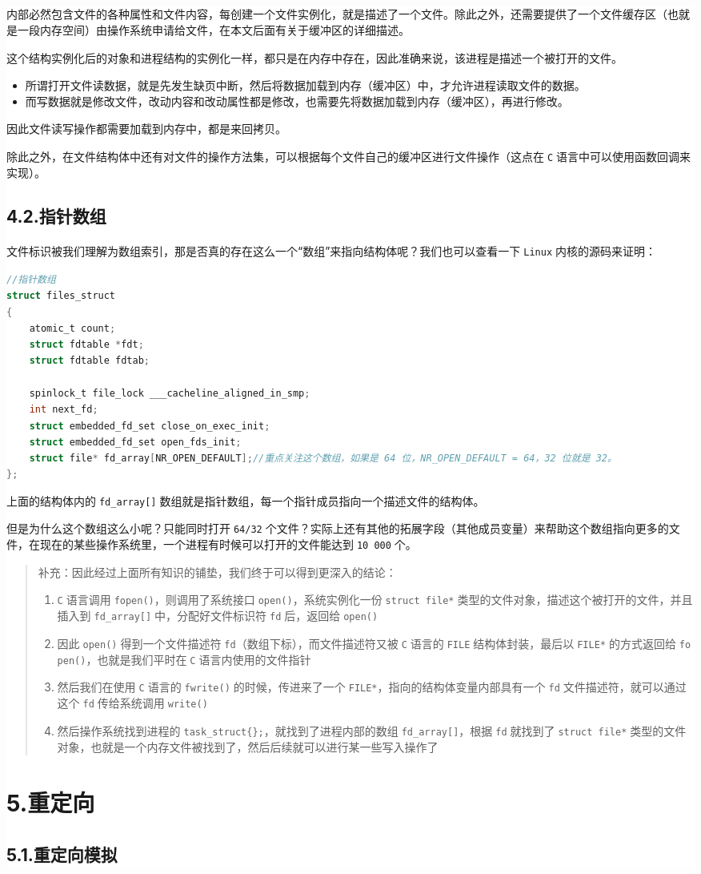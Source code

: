 
内部必然包含文件的各种属性和文件内容，每创建一个文件实例化，就是描述了一个文件。除此之外，还需要提供了一个文件缓存区（也就是一段内存空间）由操作系统申请给文件，在本文后面有关于缓冲区的详细描述。

这个结构实例化后的对象和进程结构的实例化一样，都只是在内存中存在，因此准确来说，该进程是描述一个被打开的文件。

-   所谓打开文件读数据，就是先发生缺页中断，然后将数据加载到内存（缓冲区）中，才允许进程读取文件的数据。
-   而写数据就是修改文件，改动内容和改动属性都是修改，也需要先将数据加载到内存（缓冲区），再进行修改。

因此文件读写操作都需要加载到内存中，都是来回拷贝。

除此之外，在文件结构体中还有对文件的操作方法集，可以根据每个文件自己的缓冲区进行文件操作（这点在 `C` 语言中可以使用函数回调来实现）。

## 4.2.指针数组

文件标识被我们理解为数组索引，那是否真的存在这么一个“数组”来指向结构体呢？我们也可以查看一下 `Linux` 内核的源码来证明：

```c
//指针数组
struct files_struct
{
    atomic_t count;
    struct fdtable *fdt;
    struct fdtable fdtab;

    spinlock_t file_lock ___cacheline_aligned_in_smp;
    int next_fd;
    struct embedded_fd_set close_on_exec_init;
    struct embedded_fd_set open_fds_init;
    struct file* fd_array[NR_OPEN_DEFAULT];//重点关注这个数组，如果是 64 位，NR_OPEN_DEFAULT = 64，32 位就是 32。
};
```

上面的结构体内的 `fd_array[]` 数组就是指针数组，每一个指针成员指向一个描述文件的结构体。

但是为什么这个数组这么小呢？只能同时打开 `64/32` 个文件？实际上还有其他的拓展字段（其他成员变量）来帮助这个数组指向更多的文件，在现在的某些操作系统里，一个进程有时候可以打开的文件能达到 `10 000` 个。

>   补充：因此经过上面所有知识的铺垫，我们终于可以得到更深入的结论：
>
>   1. `C` 语言调用 `fopen()`，则调用了系统接口 `open()`，系统实例化一份 `struct file*` 类型的文件对象，描述这个被打开的文件，并且插入到 `fd_array[]` 中，分配好文件标识符 `fd` 后，返回给 `open()`
>
>   2. 因此 `open()` 得到一个文件描述符 `fd`（数组下标），而文件描述符又被 `C` 语言的 `FILE` 结构体封装，最后以 `FILE*` 的方式返回给 `fopen()`，也就是我们平时在 `C` 语言内使用的文件指针
>
>   3. 然后我们在使用 `C` 语言的 `fwrite()` 的时候，传进来了一个 `FILE*`，指向的结构体变量内部具有一个 `fd` 文件描述符，就可以通过这个 `fd` 传给系统调用 `write()`
>
>   4. 然后操作系统找到进程的 `task_struct{};`，就找到了进程内部的数组 `fd_array[]`，根据 `fd` 就找到了 `struct file*` 类型的文件对象，也就是一个内存文件被找到了，然后后续就可以进行某一些写入操作了
>

# 5.重定向

## 5.1.重定向模拟
